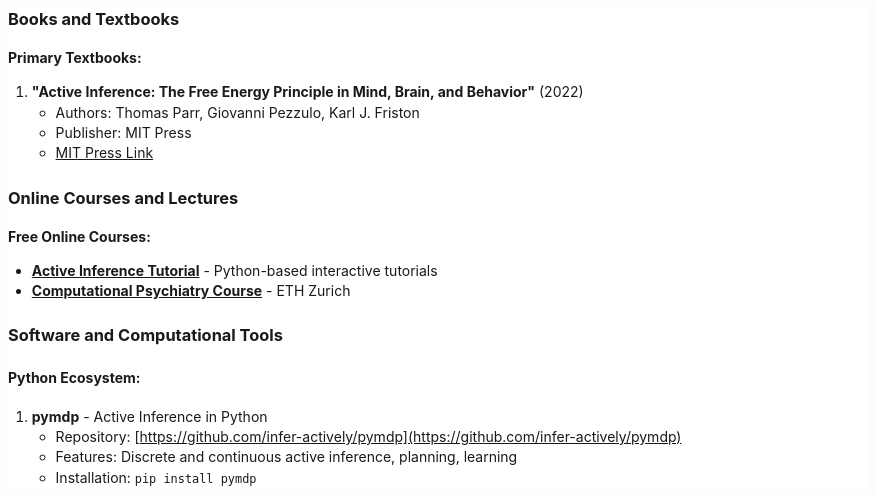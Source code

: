 ### **Books and Textbooks**

**Primary Textbooks:**

1. **"Active Inference: The Free Energy Principle in Mind, Brain, and Behavior"** (2022)
   - Authors: Thomas Parr, Giovanni Pezzulo, Karl J. Friston
   - Publisher: MIT Press
   - [MIT Press Link](https://mitpress.mit.edu/9780262045353/)

### **Online Courses and Lectures**

**Free Online Courses:**

- **[Active Inference Tutorial](https://github.com/infer-actively/pymdp-tutorials)** - Python-based interactive tutorials
- **[Computational Psychiatry Course](https://www.tnu.ethz.ch/en/teaching/computational-psychiatry-course.html)** - ETH Zurich

### **Software and Computational Tools**

#### **Python Ecosystem:**

1. **pymdp** - Active Inference in Python
   - Repository: [https://github.com/infer-actively/pymdp](https://github.com/infer-actively/pymdp)
   - Features: Discrete and continuous active inference, planning, learning
   - Installation: `pip install pymdp`